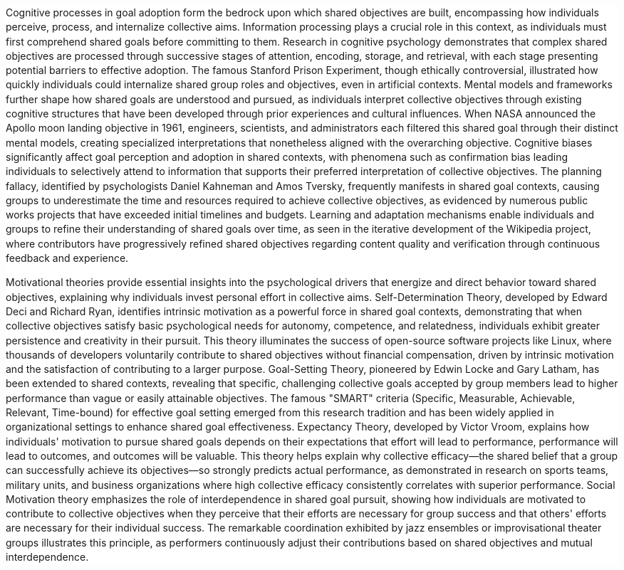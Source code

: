 Cognitive processes in goal adoption form the bedrock upon which shared objectives are built, encompassing how individuals perceive, process, and internalize collective aims. Information processing plays a crucial role in this context, as individuals must first comprehend shared goals before committing to them. Research in cognitive psychology demonstrates that complex shared objectives are processed through successive stages of attention, encoding, storage, and retrieval, with each stage presenting potential barriers to effective adoption. The famous Stanford Prison Experiment, though ethically controversial, illustrated how quickly individuals could internalize shared group roles and objectives, even in artificial contexts. Mental models and frameworks further shape how shared goals are understood and pursued, as individuals interpret collective objectives through existing cognitive structures that have been developed through prior experiences and cultural influences. When NASA announced the Apollo moon landing objective in 1961, engineers, scientists, and administrators each filtered this shared goal through their distinct mental models, creating specialized interpretations that nonetheless aligned with the overarching objective. Cognitive biases significantly affect goal perception and adoption in shared contexts, with phenomena such as confirmation bias leading individuals to selectively attend to information that supports their preferred interpretation of collective objectives. The planning fallacy, identified by psychologists Daniel Kahneman and Amos Tversky, frequently manifests in shared goal contexts, causing groups to underestimate the time and resources required to achieve collective objectives, as evidenced by numerous public works projects that have exceeded initial timelines and budgets. Learning and adaptation mechanisms enable individuals and groups to refine their understanding of shared goals over time, as seen in the iterative development of the Wikipedia project, where contributors have progressively refined shared objectives regarding content quality and verification through continuous feedback and experience.

Motivational theories provide essential insights into the psychological drivers that energize and direct behavior toward shared objectives, explaining why individuals invest personal effort in collective aims. Self-Determination Theory, developed by Edward Deci and Richard Ryan, identifies intrinsic motivation as a powerful force in shared goal contexts, demonstrating that when collective objectives satisfy basic psychological needs for autonomy, competence, and relatedness, individuals exhibit greater persistence and creativity in their pursuit. This theory illuminates the success of open-source software projects like Linux, where thousands of developers voluntarily contribute to shared objectives without financial compensation, driven by intrinsic motivation and the satisfaction of contributing to a larger purpose. Goal-Setting Theory, pioneered by Edwin Locke and Gary Latham, has been extended to shared contexts, revealing that specific, challenging collective goals accepted by group members lead to higher performance than vague or easily attainable objectives. The famous "SMART" criteria (Specific, Measurable, Achievable, Relevant, Time-bound) for effective goal setting emerged from this research tradition and has been widely applied in organizational settings to enhance shared goal effectiveness. Expectancy Theory, developed by Victor Vroom, explains how individuals' motivation to pursue shared goals depends on their expectations that effort will lead to performance, performance will lead to outcomes, and outcomes will be valuable. This theory helps explain why collective efficacy—the shared belief that a group can successfully achieve its objectives—so strongly predicts actual performance, as demonstrated in research on sports teams, military units, and business organizations where high collective efficacy consistently correlates with superior performance. Social Motivation theory emphasizes the role of interdependence in shared goal pursuit, showing how individuals are motivated to contribute to collective objectives when they perceive that their efforts are necessary for group success and that others' efforts are necessary for their individual success. The remarkable coordination exhibited by jazz ensembles or improvisational theater groups illustrates this principle, as performers continuously adjust their contributions based on shared objectives and mutual interdependence.
